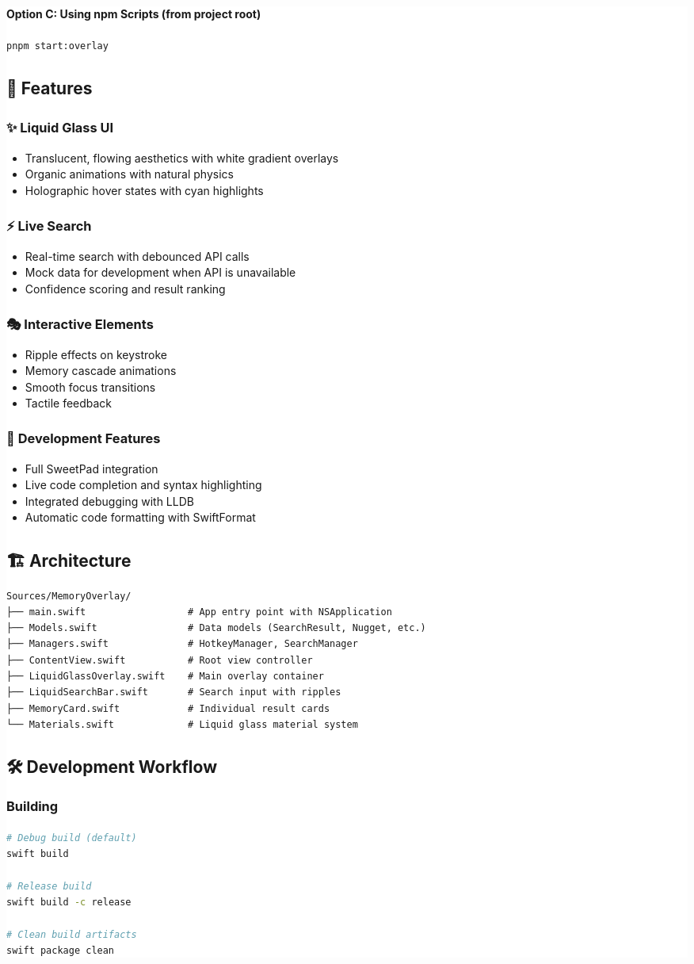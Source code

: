 #### Option C: Using npm Scripts (from project root)
```bash
pnpm start:overlay
```

## 🎨 Features

### ✨ **Liquid Glass UI**
- Translucent, flowing aesthetics with white gradient overlays
- Organic animations with natural physics
- Holographic hover states with cyan highlights

### ⚡ **Live Search**
- Real-time search with debounced API calls
- Mock data for development when API is unavailable
- Confidence scoring and result ranking

### 🎭 **Interactive Elements**
- Ripple effects on keystroke
- Memory cascade animations
- Smooth focus transitions
- Tactile feedback

### 🔧 **Development Features**
- Full SweetPad integration
- Live code completion and syntax highlighting
- Integrated debugging with LLDB
- Automatic code formatting with SwiftFormat

## 🏗️ Architecture

```
Sources/MemoryOverlay/
├── main.swift                  # App entry point with NSApplication
├── Models.swift                # Data models (SearchResult, Nugget, etc.)
├── Managers.swift              # HotkeyManager, SearchManager
├── ContentView.swift           # Root view controller
├── LiquidGlassOverlay.swift    # Main overlay container
├── LiquidSearchBar.swift       # Search input with ripples
├── MemoryCard.swift            # Individual result cards
└── Materials.swift             # Liquid glass material system
```

## 🛠️ Development Workflow

### Building
```bash
# Debug build (default)
swift build

# Release build
swift build -c release

# Clean build artifacts
swift package clean
```
